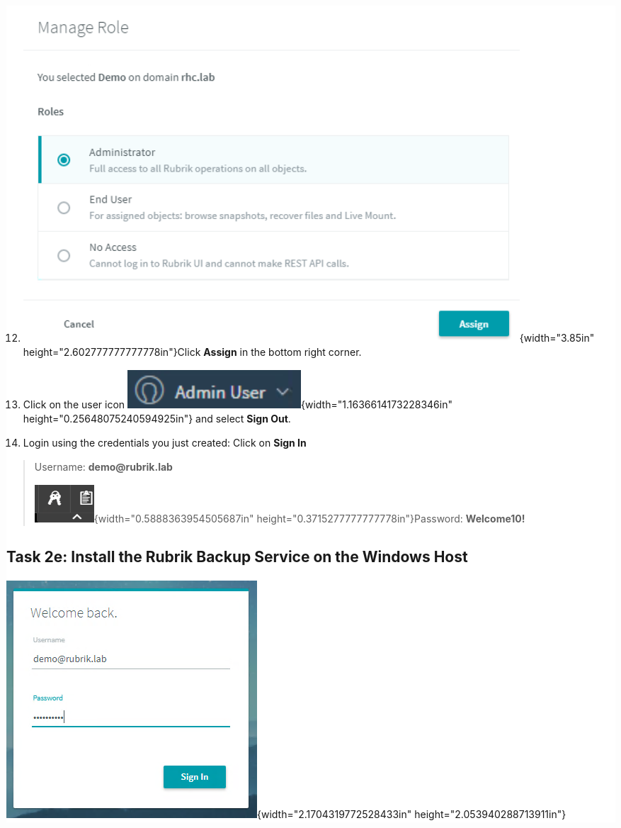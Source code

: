 12. ![](https://github.com/JeffBarnardContent/ConfigureandDemoT1/blob/master/images/image15.png){width="3.85in" height="2.602777777777778in"}Click **Assign** in the bottom right corner.

13. Click on the user icon ![](https://github.com/JeffBarnardContent/ConfigureandDemoT1/blob/master/images/image16.png){width="1.1636614173228346in" height="0.25648075240594925in"} and select **Sign Out**.

14. Login using the credentials you just created: Click on **Sign In**

> Username: **demo\@rubrik.lab**
>
> ![](https://github.com/JeffBarnardContent/ConfigureandDemoT1/blob/master/images/image3.png){width="0.5888363954505687in" height="0.3715277777777778in"}Password: **Welcome10!**

## Task 2e: Install the Rubrik Backup Service on the Windows Host

![](https://github.com/JeffBarnardContent/ConfigureandDemoT1/blob/master/images/image17.png){width="2.1704319772528433in" height="2.053940288713911in"}
